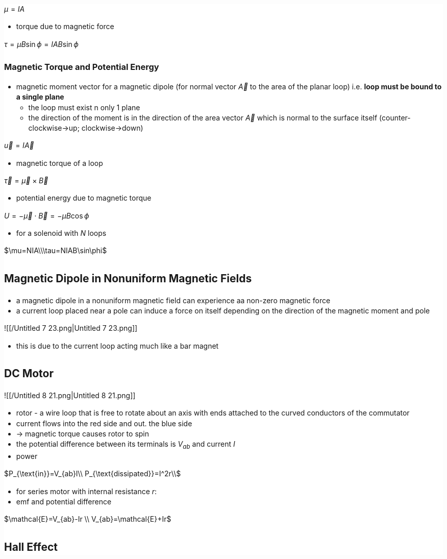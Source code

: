 $\mu=IA$

- torque due to magnetic force

$\tau=\mu B\sin\phi=IAB\sin\phi$

### Magnetic Torque and Potential Energy

- magnetic moment vector for a magnetic dipole (for normal vector $\vec A$﻿ to the area of the planar loop) i.e. **loop must be bound to a single plane**
    - the loop must exist n only 1 plane
    - the direction of the moment is in the direction of the area vector $\vec A$﻿ which is normal to the surface itself (counter-clockwise→up; clockwise→down)

$\vec u=I\vec A$

- magnetic torque of a loop

$\vec\tau=\vec\mu\times\vec B$

- potential energy due to magnetic torque

$U=-\vec\mu\cdot\vec B=-\mu B\cos\phi$

- for a solenoid with $N$﻿ loops

$\mu=NIA\\\tau=NIAB\sin\phi$

## Magnetic Dipole in Nonuniform Magnetic Fields

- a magnetic dipole in a nonuniform magnetic field can experience aa non-zero magnetic force
- a current loop placed near a pole can induce a force on itself depending on the direction of the magnetic moment and pole

![[/Untitled 7 23.png|Untitled 7 23.png]]

- this is due to the current loop acting much like a bar magnet

## DC Motor

![[/Untitled 8 21.png|Untitled 8 21.png]]

- rotor - a wire loop that is free to rotate about an axis with ends attached to the curved conductors of the commutator
- current flows into the red side and out. the blue side
- → magnetic torque causes rotor to spin
- the potential difference between its terminals is $V_{ab}$﻿ and current $I$﻿
- power

$P_{\text{in}}=V_{ab}I\\ P_{\text{dissipated}}=I^2r\\$

- for series motor with internal resistance $r$﻿:
- emf and potential difference

$\mathcal{E}=V_{ab}-Ir \\ V_{ab}=\mathcal{E}+Ir$

## Hall Effect
